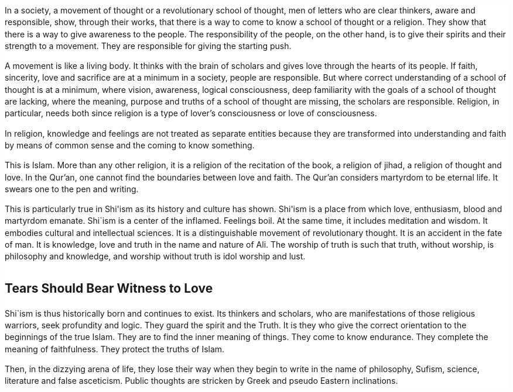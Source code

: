 In a society, a movement of thought or a revolutio­nary school of
thought, men of letters who are clear thin­kers, aware and responsible,
show, through their works, that there is a way to come to know a school
of thought or a religion. They show that there is a way to give
awareness to the people. The responsibility of the people, on the other
hand, is to give their spirits and their strength to a movement. They
are responsible for giving the starting push.

A movement is like a living body. It thinks with the brain of scholars
and gives love through the hearts of its people. If faith, sincerity,
love and sacrifice are at a mini­mum in a society, people are
responsible. But where cor­rect understanding of a school of thought is
at a minimum, where vision, awareness, logical consciousness, deep
fa­miliarity with the goals of a school of thought are lacking, where
the meaning, purpose and truths of a school of tho­ught are missing, the
scholars are responsible. Religion, in particular, needs both since
religion is a type of lover’s consciousness or love of consciousness.

In religion, knowledge and feelings are not treated as separate entities
because they are transformed into un­derstanding and faith by means of
common sense and the coming to know something.

This is Islam. More than any other religion, it is a religion of the
recitation of the book, a religion of jihad, a religion of thought and
love. In the Qur’an, one cannot find the boundaries between love and
faith. The Qur’an considers martyrdom to be eternal life. It swears one
to the pen and writing.

This is particularly true in Shi'ism as its history and culture has
shown. Shi'ism is a place from which love, en­thusiasm, blood and
martyrdom emanate. Shi\`ism is a cen­ter of the inflamed. Feelings boil.
At the same time, it includes meditation and wisdom. It embodies
cultural and intellectual sciences. It is a distinguishable movement of
revolutionary thought. It is an accident in the fate of man. It is
knowledge, love and truth in the name and na­ture of Ali. The worship of
truth is such that truth, with­out worship, is philosophy and knowledge,
and worship without truth is idol worship and lust.

Tears Should Bear Witness to Love
---------------------------------

Shi\`ism is thus historically born and continues to exist. Its thinkers
and scholars, who are manifestations of those religious warriors, seek
profundity and logic. They guard the spirit and the Truth. It is they
who give the cor­rect orientation to the beginnings of the true Islam.
They are to find the inner meaning of things. They come to know
endurance. They complete the meaning of faithful­ness. They protect the
truths of Islam.

Then, in the dizzying arena of life, they lose their way when they begin
to write in the name of philosophy, Sufism, science, literature and
false asceticism. Public thoughts are stricken by Greek and pseudo
Eastern in­clinations.
